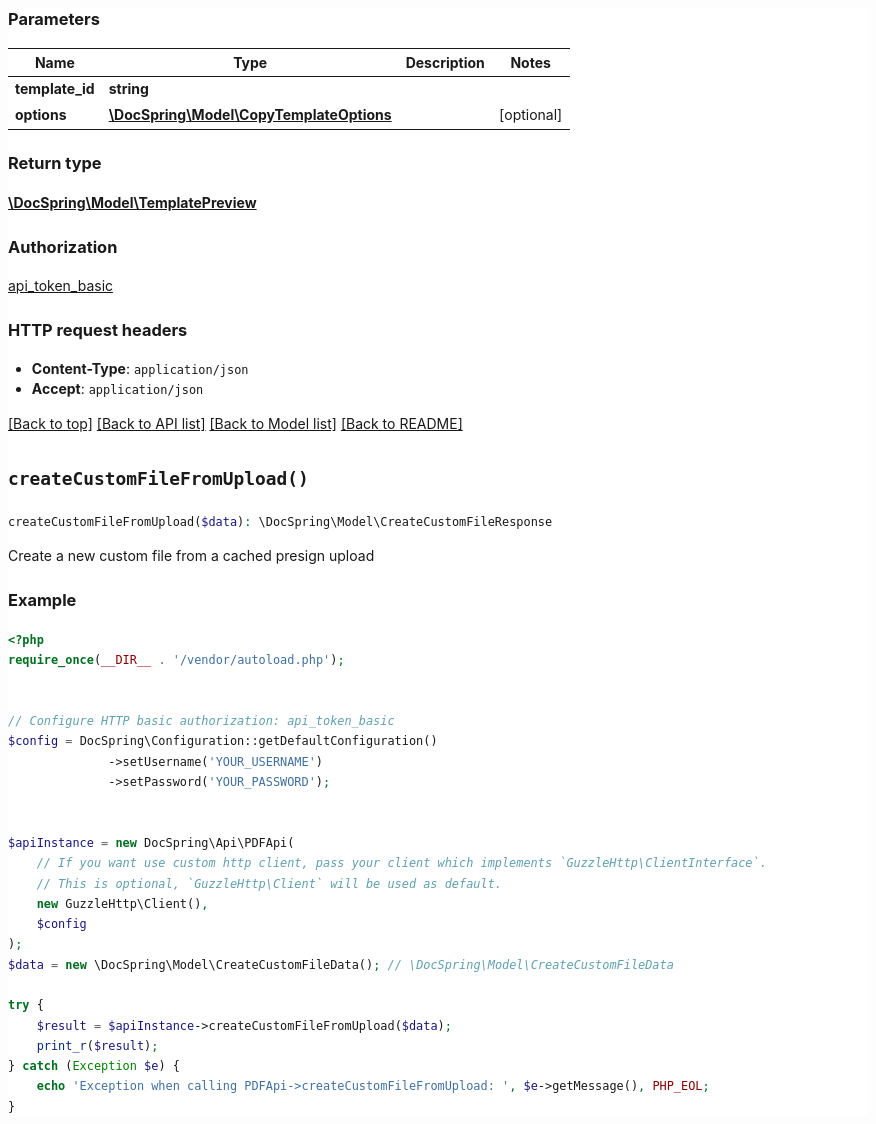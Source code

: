 ### Parameters

| Name | Type | Description  | Notes |
| ------------- | ------------- | ------------- | ------------- |
| **template_id** | **string**|  | |
| **options** | [**\DocSpring\Model\CopyTemplateOptions**](../Model/CopyTemplateOptions.md)|  | [optional] |

### Return type

[**\DocSpring\Model\TemplatePreview**](../Model/TemplatePreview.md)

### Authorization

[api_token_basic](../../README.md#api_token_basic)

### HTTP request headers

- **Content-Type**: `application/json`
- **Accept**: `application/json`

[[Back to top]](#) [[Back to API list]](../../README.md#endpoints)
[[Back to Model list]](../../README.md#models)
[[Back to README]](../../README.md)

## `createCustomFileFromUpload()`

```php
createCustomFileFromUpload($data): \DocSpring\Model\CreateCustomFileResponse
```

Create a new custom file from a cached presign upload

### Example

```php
<?php
require_once(__DIR__ . '/vendor/autoload.php');


// Configure HTTP basic authorization: api_token_basic
$config = DocSpring\Configuration::getDefaultConfiguration()
              ->setUsername('YOUR_USERNAME')
              ->setPassword('YOUR_PASSWORD');


$apiInstance = new DocSpring\Api\PDFApi(
    // If you want use custom http client, pass your client which implements `GuzzleHttp\ClientInterface`.
    // This is optional, `GuzzleHttp\Client` will be used as default.
    new GuzzleHttp\Client(),
    $config
);
$data = new \DocSpring\Model\CreateCustomFileData(); // \DocSpring\Model\CreateCustomFileData

try {
    $result = $apiInstance->createCustomFileFromUpload($data);
    print_r($result);
} catch (Exception $e) {
    echo 'Exception when calling PDFApi->createCustomFileFromUpload: ', $e->getMessage(), PHP_EOL;
}
```
